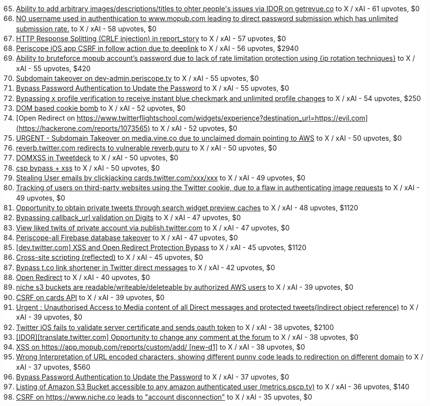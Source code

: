 65. [Ability to add arbitrary images/descriptions/titles to ohter people's issues via IDOR on getrevue.co](https://hackerone.com/reports/1096560) to X / xAI - 61 upvotes, $0
66. [NO username used in authenthication to www.mopub.com leading to direct password submission which  has unlimited submission rate.](https://hackerone.com/reports/790854) to X / xAI - 58 upvotes, $0
67. [HTTP Response Splitting (CRLF injection) in report_story](https://hackerone.com/reports/52042) to X / xAI - 57 upvotes, $0
68. [Periscope iOS app CSRF in follow action due to deeplink](https://hackerone.com/reports/805073) to X / xAI - 56 upvotes, $2940
69. [Ability to bruteforce mopub account’s password due to lack of rate limitation protection using {ip rotation techniques}](https://hackerone.com/reports/819930) to X / xAI - 55 upvotes, $420
70. [Subdomain takeover on dev-admin.periscope.tv](https://hackerone.com/reports/531890) to X / xAI - 55 upvotes, $0
71. [Bypass Password Authentication to Update the Password](https://hackerone.com/reports/970157) to X / xAI - 55 upvotes, $0
72. [Bypassing x profile verification to receive instant blue checkmark and unlimited profile changes](https://hackerone.com/reports/2257374) to X / xAI - 54 upvotes, $250
73. [DOM based cookie bomb](https://hackerone.com/reports/57356) to X / xAI - 52 upvotes, $0
74. [Open Redirect on https://www.twitterflightschool.com/widgets/experience?destination_url=https://evil.com](https://hackerone.com/reports/1073565) to X / xAI - 52 upvotes, $0
75. [URGENT - Subdomain Takeover on media.vine.co due to unclaimed domain pointing to AWS](https://hackerone.com/reports/32825) to X / xAI - 50 upvotes, $0
76. [reverb.twitter.com redirects to vulnerable reverb.guru](https://hackerone.com/reports/158148) to X / xAI - 50 upvotes, $0
77. [DOMXSS in Tweetdeck](https://hackerone.com/reports/119471) to X / xAI - 50 upvotes, $0
78. [csp bypass + xss](https://hackerone.com/reports/153666) to X / xAI - 50 upvotes, $0
79. [Stealing User emails by clickjacking cards.twitter.com/xxx/xxx](https://hackerone.com/reports/154963) to X / xAI - 49 upvotes, $0
80. [Tracking of users on third-party websites using the Twitter cookie, due to a flaw in authenticating image requests](https://hackerone.com/reports/329957) to X / xAI - 49 upvotes, $0
81. [Opportunity to obtain private tweets through search widget preview caches](https://hackerone.com/reports/263760) to X / xAI - 48 upvotes, $1120
82. [Bypassing callback_url validation on Digits](https://hackerone.com/reports/108113) to X / xAI - 47 upvotes, $0
83. [View liked twits of private account via publish.twitter.com](https://hackerone.com/reports/174721) to X / xAI - 47 upvotes, $0
84. [Periscope-all Firebase database takeover](https://hackerone.com/reports/684099) to X / xAI - 47 upvotes, $0
85. [[dev.twitter.com] XSS and Open Redirect Protection Bypass](https://hackerone.com/reports/330008) to X / xAI - 45 upvotes, $1120
86. [ Cross-site scripting (reflected)](https://hackerone.com/reports/176754) to X / xAI - 45 upvotes, $0
87. [Bypass t.co link shortener in Twitter direct messages](https://hackerone.com/reports/1148548) to X / xAI - 42 upvotes, $0
88. [Open Redirect](https://hackerone.com/reports/246897) to X / xAI - 40 upvotes, $0
89. [niche s3 buckets are readable/writeable/deleteable by authorized AWS users](https://hackerone.com/reports/129381) to X / xAI - 39 upvotes, $0
90. [CSRF on cards API](https://hackerone.com/reports/95555) to X / xAI - 39 upvotes, $0
91. [Urgent : Unauthorised Access to Media content of all Direct messages and protected tweets(Indirect object reference)](https://hackerone.com/reports/99600) to X / xAI - 39 upvotes, $0
92. [Twitter iOS fails to validate server certificate and sends oauth token](https://hackerone.com/reports/168538) to X / xAI - 38 upvotes, $2100
93. [[IDOR][translate.twitter.com] Opportunity to change any comment at the forum](https://hackerone.com/reports/181748) to X / xAI - 38 upvotes, $0
94. [XSS on https://app.mopub.com/reports/custom/add/ [new-d1]](https://hackerone.com/reports/692352) to X / xAI - 38 upvotes, $0
95. [Wrong Interpretation of URL encoded characters, showing different punny code leads to redirection on different domain](https://hackerone.com/reports/635597) to X / xAI - 37 upvotes, $560
96. [Bypass Password Authentication to Update the Password](https://hackerone.com/reports/982293) to X / xAI - 37 upvotes, $0
97. [Listing of Amazon S3 Bucket accessible to any amazon authenticated user (metrics.pscp.tv)](https://hackerone.com/reports/278191) to X / xAI - 36 upvotes, $140
98. [CSRF on https://www.niche.co leads to "account disconnection"](https://hackerone.com/reports/493552) to X / xAI - 35 upvotes, $0
